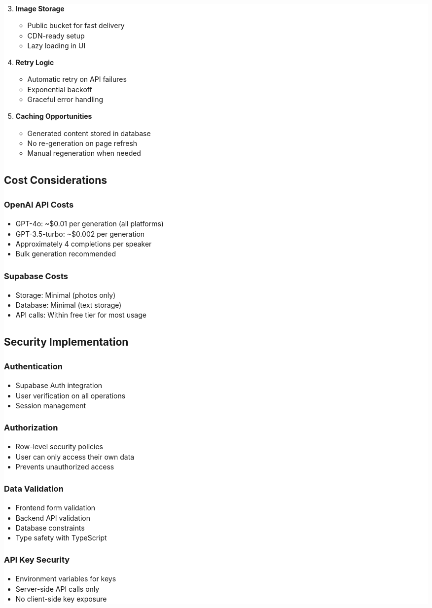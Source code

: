 3. **Image Storage**
   - Public bucket for fast delivery
   - CDN-ready setup
   - Lazy loading in UI

4. **Retry Logic**
   - Automatic retry on API failures
   - Exponential backoff
   - Graceful error handling

5. **Caching Opportunities**
   - Generated content stored in database
   - No re-generation on page refresh
   - Manual regeneration when needed

## Cost Considerations

### OpenAI API Costs
- GPT-4o: ~$0.01 per generation (all platforms)
- GPT-3.5-turbo: ~$0.002 per generation
- Approximately 4 completions per speaker
- Bulk generation recommended

### Supabase Costs
- Storage: Minimal (photos only)
- Database: Minimal (text storage)
- API calls: Within free tier for most usage

## Security Implementation

### Authentication
- Supabase Auth integration
- User verification on all operations
- Session management

### Authorization
- Row-level security policies
- User can only access their own data
- Prevents unauthorized access

### Data Validation
- Frontend form validation
- Backend API validation
- Database constraints
- Type safety with TypeScript

### API Key Security
- Environment variables for keys
- Server-side API calls only
- No client-side key exposure
